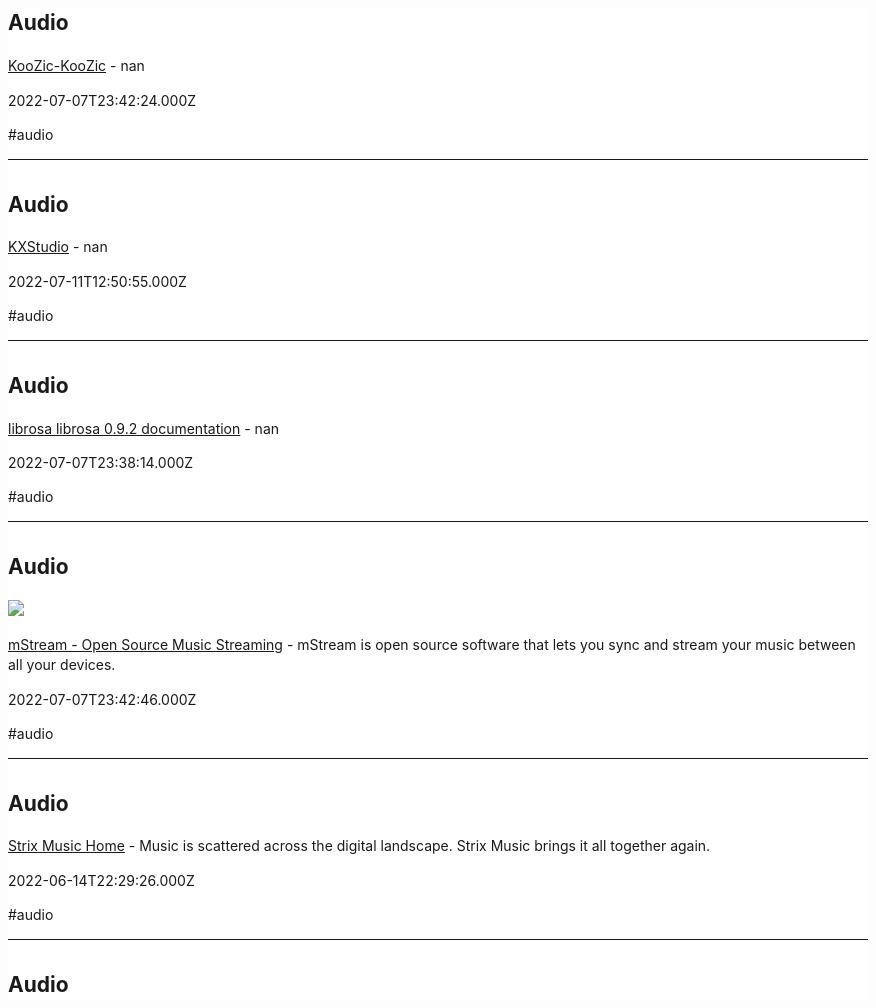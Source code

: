## Audio

[KooZic-KooZic](https://koozic.net) - nan

2022-07-07T23:42:24.000Z

#audio

---

## Audio

[KXStudio](https://kx.studio) - nan

2022-07-11T12:50:55.000Z

#audio

---

## Audio

[librosa librosa 0.9.2 documentation](https://librosa.org/doc/latest/index.html) - nan

2022-07-07T23:38:14.000Z

#audio

---

## Audio

![](https://mstream.io/img/logos/mstream-logo.png)

[mStream - Open Source Music Streaming](https://mstream.io) - mStream is open source software that lets you sync and stream your music between all your devices.

2022-07-07T23:42:46.000Z

#audio

---

## Audio

[Strix Music Home](https://www.strixmusic.com) - Music is scattered across the digital landscape. Strix Music brings it all together again.

2022-06-14T22:29:26.000Z

#audio

---

## Audio
